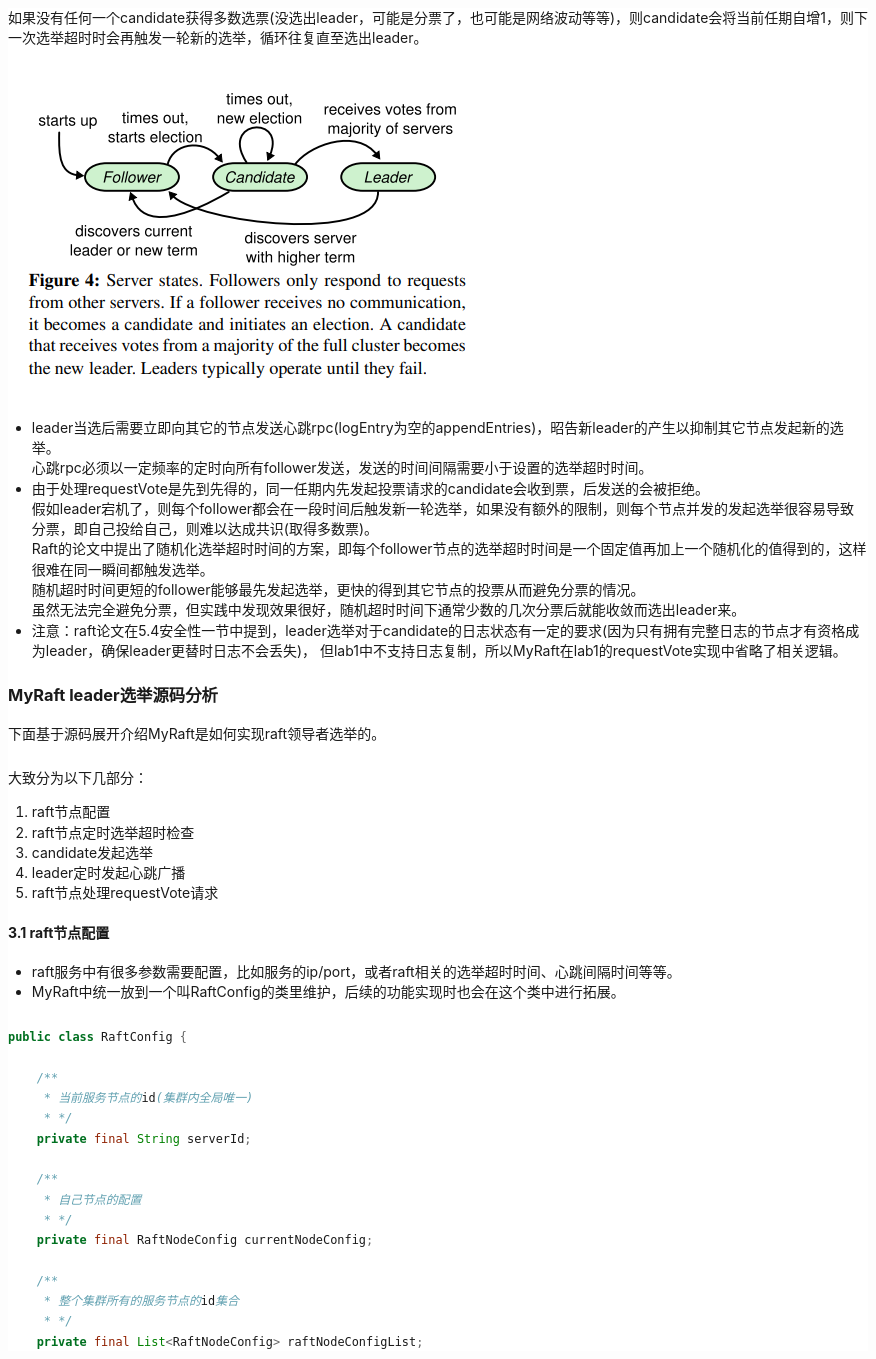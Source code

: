   如果没有任何一个candidate获得多数选票(没选出leader，可能是分票了，也可能是网络波动等等)，则candidate会将当前任期自增1，则下一次选举超时时会再触发一轮新的选举，循环往复直至选出leader。
#####
![img_1.png](img_1.png)
#####
* leader当选后需要立即向其它的节点发送心跳rpc(logEntry为空的appendEntries)，昭告新leader的产生以抑制其它节点发起新的选举。  
  心跳rpc必须以一定频率的定时向所有follower发送，发送的时间间隔需要小于设置的选举超时时间。
* 由于处理requestVote是先到先得的，同一任期内先发起投票请求的candidate会收到票，后发送的会被拒绝。  
  假如leader宕机了，则每个follower都会在一段时间后触发新一轮选举，如果没有额外的限制，则每个节点并发的发起选举很容易导致分票，即自己投给自己，则难以达成共识(取得多数票)。  
  Raft的论文中提出了随机化选举超时时间的方案，即每个follower节点的选举超时时间是一个固定值再加上一个随机化的值得到的，这样很难在同一瞬间都触发选举。  
  随机超时时间更短的follower能够最先发起选举，更快的得到其它节点的投票从而避免分票的情况。  
  虽然无法完全避免分票，但实践中发现效果很好，随机超时时间下通常少数的几次分票后就能收敛而选出leader来。
* 注意：raft论文在5.4安全性一节中提到，leader选举对于candidate的日志状态有一定的要求(因为只有拥有完整日志的节点才有资格成为leader，确保leader更替时日志不会丢失)，
  但lab1中不支持日志复制，所以MyRaft在lab1的requestVote实现中省略了相关逻辑。

### MyRaft leader选举源码分析
下面基于源码展开介绍MyRaft是如何实现raft领导者选举的。
#####
大致分为以下几部分：
1. raft节点配置
2. raft节点定时选举超时检查
3. candidate发起选举
4. leader定时发起心跳广播
5. raft节点处理requestVote请求
#### 3.1 raft节点配置
* raft服务中有很多参数需要配置，比如服务的ip/port，或者raft相关的选举超时时间、心跳间隔时间等等。  
* MyRaft中统一放到一个叫RaftConfig的类里维护，后续的功能实现时也会在这个类中进行拓展。
#####
```java
public class RaftConfig {
    
    /**
     * 当前服务节点的id(集群内全局唯一)
     * */
    private final String serverId;

    /**
     * 自己节点的配置
     * */
    private final RaftNodeConfig currentNodeConfig;

    /**
     * 整个集群所有的服务节点的id集合
     * */
    private final List<RaftNodeConfig> raftNodeConfigList;

```
